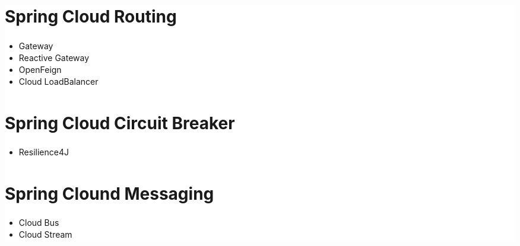 # Spring Cloud Routing
+ Gateway
+ Reactive Gateway
+ OpenFeign
+ Cloud LoadBalancer

# Spring Cloud Circuit Breaker
+ Resilience4J

# Spring Clound Messaging
+ Cloud Bus
+ Cloud Stream